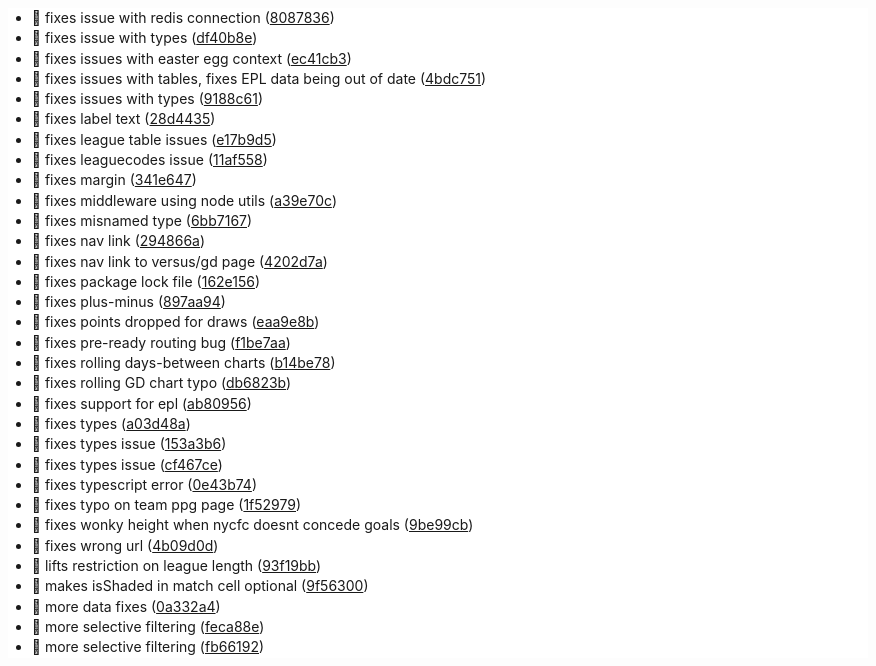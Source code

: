 - 🐛 fixes issue with redis connection ([8087836](https://github.com/mattmontgomery/formguide/commit/8087836bf40afa70499b0347a1b4cb706b47a539))
- 🐛 fixes issue with types ([df40b8e](https://github.com/mattmontgomery/formguide/commit/df40b8e32aa7cc22c20fe6b6f883e1c10c6f8894))
- 🐛 fixes issues with easter egg context ([ec41cb3](https://github.com/mattmontgomery/formguide/commit/ec41cb3c548d5b96259fe98fe96ebc71771f1e4d))
- 🐛 fixes issues with tables, fixes EPL data being out of date ([4bdc751](https://github.com/mattmontgomery/formguide/commit/4bdc751ade5b96392f9f1091134c3e1de1ec46a8))
- 🐛 fixes issues with types ([9188c61](https://github.com/mattmontgomery/formguide/commit/9188c61dc37826ba2203f3f9cf51d95eb99acded))
- 🐛 fixes label text ([28d4435](https://github.com/mattmontgomery/formguide/commit/28d4435642151fbdb6a714772e1d0891c417fa73))
- 🐛 fixes league table issues ([e17b9d5](https://github.com/mattmontgomery/formguide/commit/e17b9d5000d09a49e2e9c5050267daa846f97b78))
- 🐛 fixes leaguecodes issue ([11af558](https://github.com/mattmontgomery/formguide/commit/11af5583b4f84e9ad33289bb427bbfb6197e243b))
- 🐛 fixes margin ([341e647](https://github.com/mattmontgomery/formguide/commit/341e6475c0ef5769c00871402236f8267c245f63))
- 🐛 fixes middleware using node utils ([a39e70c](https://github.com/mattmontgomery/formguide/commit/a39e70cb14c76928aea43ef653cdc3b116b3e05a))
- 🐛 fixes misnamed type ([6bb7167](https://github.com/mattmontgomery/formguide/commit/6bb7167c3f44922debe5bc0ff7617f7366d171ac))
- 🐛 fixes nav link ([294866a](https://github.com/mattmontgomery/formguide/commit/294866a67b1812b3e5d4e4695a185a073a0f90cf))
- 🐛 fixes nav link to versus/gd page ([4202d7a](https://github.com/mattmontgomery/formguide/commit/4202d7a6e940f596fdb2b396ba8a2631e978dadc))
- 🐛 fixes package lock file ([162e156](https://github.com/mattmontgomery/formguide/commit/162e156f21925c8a1558d45c296d3b67bd9ec8ae))
- 🐛 fixes plus-minus ([897aa94](https://github.com/mattmontgomery/formguide/commit/897aa94bb5d9f753e63015cac1bf41682a00db3e))
- 🐛 fixes points dropped for draws ([eaa9e8b](https://github.com/mattmontgomery/formguide/commit/eaa9e8b13897bb8049930a91efcf8eb3d4d3554f))
- 🐛 fixes pre-ready routing bug ([f1be7aa](https://github.com/mattmontgomery/formguide/commit/f1be7aa1a545a5ad63443ac2c7d707ac99739430))
- 🐛 fixes rolling days-between charts ([b14be78](https://github.com/mattmontgomery/formguide/commit/b14be784bfaa8726c85f08884ca1a96639cf2890))
- 🐛 fixes rolling GD chart typo ([db6823b](https://github.com/mattmontgomery/formguide/commit/db6823bc06a1698cc9197ddd9f62a69672c8ce2a))
- 🐛 fixes support for epl ([ab80956](https://github.com/mattmontgomery/formguide/commit/ab80956645e9a32e8ffb49f45f6504d902a236d8))
- 🐛 fixes types ([a03d48a](https://github.com/mattmontgomery/formguide/commit/a03d48a2552c8ed3d2b8ff17f9bdb22e998d1b4b))
- 🐛 fixes types issue ([153a3b6](https://github.com/mattmontgomery/formguide/commit/153a3b639107be49fd6bcd181909e1662174bcc8))
- 🐛 fixes types issue ([cf467ce](https://github.com/mattmontgomery/formguide/commit/cf467cefcda01bf7bd5bbd60c881eaf0d44070ef))
- 🐛 fixes typescript error ([0e43b74](https://github.com/mattmontgomery/formguide/commit/0e43b74ba393c6c2baf8b387dab120d7d873cc69))
- 🐛 fixes typo on team ppg page ([1f52979](https://github.com/mattmontgomery/formguide/commit/1f52979b7ac6ba9af944199df9adc5de7e8dd93b))
- 🐛 fixes wonky height when nycfc doesnt concede goals ([9be99cb](https://github.com/mattmontgomery/formguide/commit/9be99cb417840ad717b93a57be67ab3ca9e1809b))
- 🐛 fixes wrong url ([4b09d0d](https://github.com/mattmontgomery/formguide/commit/4b09d0d27925d74bd5c16ef6687bf3c272c5ed0b))
- 🐛 lifts restriction on league length ([93f19bb](https://github.com/mattmontgomery/formguide/commit/93f19bbd580f9750934966fbc9a3d2b95d4f9ab0))
- 🐛 makes isShaded in match cell optional ([9f56300](https://github.com/mattmontgomery/formguide/commit/9f56300dd0583ed95a10061ad6799bcee2f87bf7))
- 🐛 more data fixes ([0a332a4](https://github.com/mattmontgomery/formguide/commit/0a332a4d762665df5343fa5f55d704eb4cf6d2c2))
- 🐛 more selective filtering ([feca88e](https://github.com/mattmontgomery/formguide/commit/feca88e3dac1cb70a38fb7d2449fb946ef4da3a7))
- 🐛 more selective filtering ([fb66192](https://github.com/mattmontgomery/formguide/commit/fb66192cb81dee4596baf3a30bb59a6d3e671386))